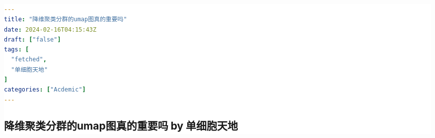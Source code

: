 ```yaml
---
title: "降维聚类分群的umap图真的重要吗"
date: 2024-02-16T04:15:43Z
draft: ["false"]
tags: [
  "fetched",
  "单细胞天地"
]
categories: ["Acdemic"]
---
```

降维聚类分群的umap图真的重要吗 by 单细胞天地
------
